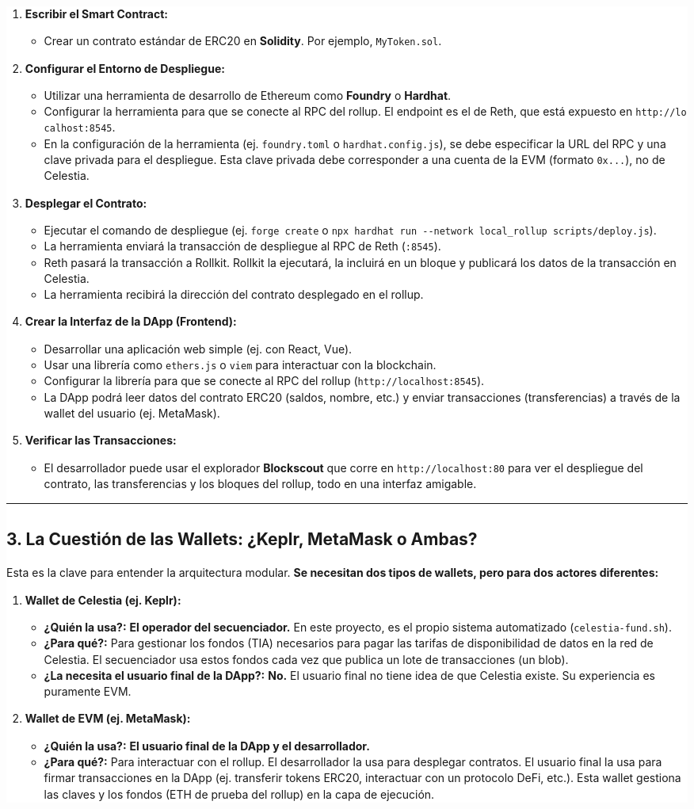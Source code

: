 1.  **Escribir el Smart Contract:**
    *   Crear un contrato estándar de ERC20 en **Solidity**. Por ejemplo, `MyToken.sol`.

2.  **Configurar el Entorno de Despliegue:**
    *   Utilizar una herramienta de desarrollo de Ethereum como **Foundry** o **Hardhat**.
    *   Configurar la herramienta para que se conecte al RPC del rollup. El endpoint es el de Reth, que está expuesto en `http://localhost:8545`.
    *   En la configuración de la herramienta (ej. `foundry.toml` o `hardhat.config.js`), se debe especificar la URL del RPC y una clave privada para el despliegue. Esta clave privada debe corresponder a una cuenta de la EVM (formato `0x...`), no de Celestia.

3.  **Desplegar el Contrato:**
    *   Ejecutar el comando de despliegue (ej. `forge create` o `npx hardhat run --network local_rollup scripts/deploy.js`).
    *   La herramienta enviará la transacción de despliegue al RPC de Reth (`:8545`).
    *   Reth pasará la transacción a Rollkit. Rollkit la ejecutará, la incluirá en un bloque y publicará los datos de la transacción en Celestia.
    *   La herramienta recibirá la dirección del contrato desplegado en el rollup.

4.  **Crear la Interfaz de la DApp (Frontend):**
    *   Desarrollar una aplicación web simple (ej. con React, Vue).
    *   Usar una librería como `ethers.js` o `viem` para interactuar con la blockchain.
    *   Configurar la librería para que se conecte al RPC del rollup (`http://localhost:8545`).
    *   La DApp podrá leer datos del contrato ERC20 (saldos, nombre, etc.) y enviar transacciones (transferencias) a través de la wallet del usuario (ej. MetaMask).

5.  **Verificar las Transacciones:**
    *   El desarrollador puede usar el explorador **Blockscout** que corre en `http://localhost:80` para ver el despliegue del contrato, las transferencias y los bloques del rollup, todo en una interfaz amigable.

--- 

## 3. La Cuestión de las Wallets: ¿Keplr, MetaMask o Ambas?

Esta es la clave para entender la arquitectura modular. **Se necesitan dos tipos de wallets, pero para dos actores diferentes:**

1.  **Wallet de Celestia (ej. Keplr):**
    *   **¿Quién la usa?:** **El operador del secuenciador.** En este proyecto, es el propio sistema automatizado (`celestia-fund.sh`).
    *   **¿Para qué?:** Para gestionar los fondos (TIA) necesarios para pagar las tarifas de disponibilidad de datos en la red de Celestia. El secuenciador usa estos fondos cada vez que publica un lote de transacciones (un blob).
    *   **¿La necesita el usuario final de la DApp?:** **No.** El usuario final no tiene idea de que Celestia existe. Su experiencia es puramente EVM.

2.  **Wallet de EVM (ej. MetaMask):**
    *   **¿Quién la usa?:** **El usuario final de la DApp y el desarrollador.**
    *   **¿Para qué?:** Para interactuar con el rollup. El desarrollador la usa para desplegar contratos. El usuario final la usa para firmar transacciones en la DApp (ej. transferir tokens ERC20, interactuar con un protocolo DeFi, etc.). Esta wallet gestiona las claves y los fondos (ETH de prueba del rollup) en la capa de ejecución.
